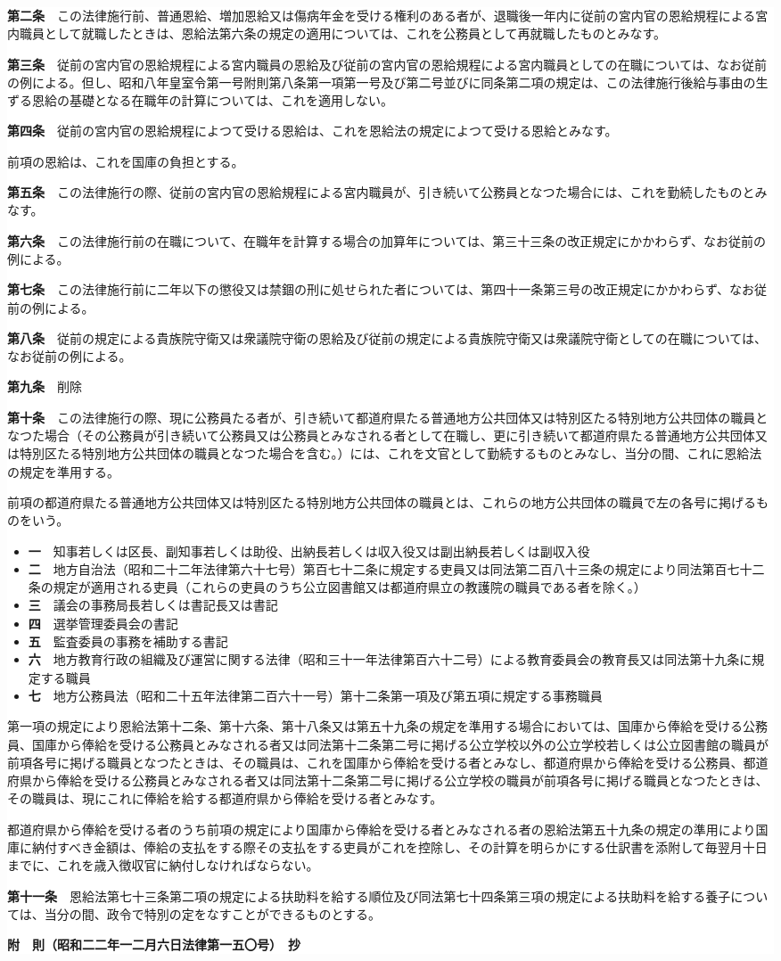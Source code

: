 **第二条**　この法律施行前、普通恩給、増加恩給又は傷病年金を受ける権利のある者が、退職後一年内に従前の宮内官の恩給規程による宮内職員として就職したときは、恩給法第六条の規定の適用については、これを公務員として再就職したものとみなす。  
  
**第三条**　従前の宮内官の恩給規程による宮内職員の恩給及び従前の宮内官の恩給規程による宮内職員としての在職については、なお従前の例による。但し、昭和八年皇室令第一号附則第八条第一項第一号及び第二号並びに同条第二項の規定は、この法律施行後給与事由の生ずる恩給の基礎となる在職年の計算については、これを適用しない。  
  
**第四条**　従前の宮内官の恩給規程によつて受ける恩給は、これを恩給法の規定によつて受ける恩給とみなす。  
  
前項の恩給は、これを国庫の負担とする。  
  
**第五条**　この法律施行の際、従前の宮内官の恩給規程による宮内職員が、引き続いて公務員となつた場合には、これを勤続したものとみなす。  
  
**第六条**　この法律施行前の在職について、在職年を計算する場合の加算年については、第三十三条の改正規定にかかわらず、なお従前の例による。  
  
**第七条**　この法律施行前に二年以下の懲役又は禁錮の刑に処せられた者については、第四十一条第三号の改正規定にかかわらず、なお従前の例による。  
  
**第八条**　従前の規定による貴族院守衛又は衆議院守衛の恩給及び従前の規定による貴族院守衛又は衆議院守衛としての在職については、なお従前の例による。  
  
**第九条**　削除  
  
**第十条**　この法律施行の際、現に公務員たる者が、引き続いて都道府県たる普通地方公共団体又は特別区たる特別地方公共団体の職員となつた場合（その公務員が引き続いて公務員又は公務員とみなされる者として在職し、更に引き続いて都道府県たる普通地方公共団体又は特別区たる特別地方公共団体の職員となつた場合を含む。）には、これを文官として勤続するものとみなし、当分の間、これに恩給法の規定を準用する。  
  
前項の都道府県たる普通地方公共団体又は特別区たる特別地方公共団体の職員とは、これらの地方公共団体の職員で左の各号に掲げるものをいう。  
* **一**　知事若しくは区長、副知事若しくは助役、出納長若しくは収入役又は副出納長若しくは副収入役  
* **二**　地方自治法（昭和二十二年法律第六十七号）第百七十二条に規定する吏員又は同法第二百八十三条の規定により同法第百七十二条の規定が適用される吏員（これらの吏員のうち公立図書館又は都道府県立の教護院の職員である者を除く。）  
* **三**　議会の事務局長若しくは書記長又は書記  
* **四**　選挙管理委員会の書記  
* **五**　監査委員の事務を補助する書記  
* **六**　地方教育行政の組織及び運営に関する法律（昭和三十一年法律第百六十二号）による教育委員会の教育長又は同法第十九条に規定する職員  
* **七**　地方公務員法（昭和二十五年法律第二百六十一号）第十二条第一項及び第五項に規定する事務職員  
  
第一項の規定により恩給法第十二条、第十六条、第十八条又は第五十九条の規定を準用する場合においては、国庫から俸給を受ける公務員、国庫から俸給を受ける公務員とみなされる者又は同法第十二条第二号に掲げる公立学校以外の公立学校若しくは公立図書館の職員が前項各号に掲げる職員となつたときは、その職員は、これを国庫から俸給を受ける者とみなし、都道府県から俸給を受ける公務員、都道府県から俸給を受ける公務員とみなされる者又は同法第十二条第二号に掲げる公立学校の職員が前項各号に掲げる職員となつたときは、その職員は、現にこれに俸給を給する都道府県から俸給を受ける者とみなす。  
  
都道府県から俸給を受ける者のうち前項の規定により国庫から俸給を受ける者とみなされる者の恩給法第五十九条の規定の準用により国庫に納付すべき金額は、俸給の支払をする際その支払をする吏員がこれを控除し、その計算を明らかにする仕訳書を添附して毎翌月十日までに、これを歳入徴収官に納付しなければならない。  
  
**第十一条**　恩給法第七十三条第二項の規定による扶助料を給する順位及び同法第七十四条第三項の規定による扶助料を給する養子については、当分の間、政令で特別の定をなすことができるものとする。  
  
**附　則（昭和二二年一二月六日法律第一五〇号）　抄**  
